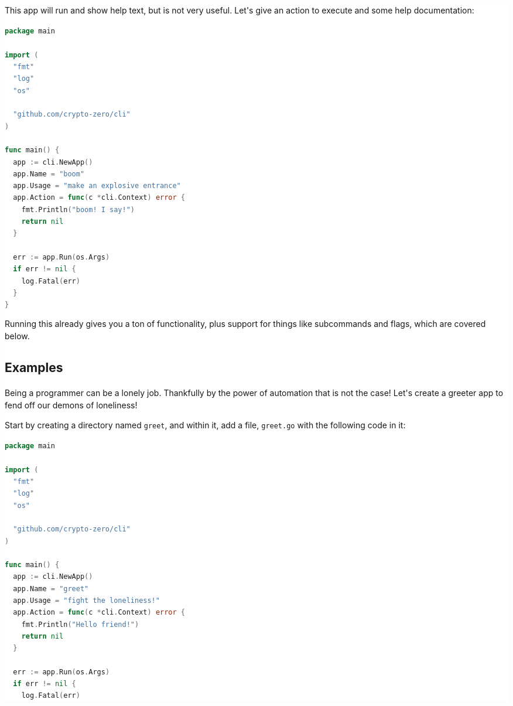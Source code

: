 This app will run and show help text, but is not very useful. Let's give an
action to execute and some help documentation:


``` go
package main

import (
  "fmt"
  "log"
  "os"

  "github.com/crypto-zero/cli"
)

func main() {
  app := cli.NewApp()
  app.Name = "boom"
  app.Usage = "make an explosive entrance"
  app.Action = func(c *cli.Context) error {
    fmt.Println("boom! I say!")
    return nil
  }

  err := app.Run(os.Args)
  if err != nil {
    log.Fatal(err)
  }
}
```

Running this already gives you a ton of functionality, plus support for things
like subcommands and flags, which are covered below.

## Examples

Being a programmer can be a lonely job. Thankfully by the power of automation
that is not the case! Let's create a greeter app to fend off our demons of
loneliness!

Start by creating a directory named `greet`, and within it, add a file,
`greet.go` with the following code in it:


``` go
package main

import (
  "fmt"
  "log"
  "os"

  "github.com/crypto-zero/cli"
)

func main() {
  app := cli.NewApp()
  app.Name = "greet"
  app.Usage = "fight the loneliness!"
  app.Action = func(c *cli.Context) error {
    fmt.Println("Hello friend!")
    return nil
  }

  err := app.Run(os.Args)
  if err != nil {
    log.Fatal(err)
```